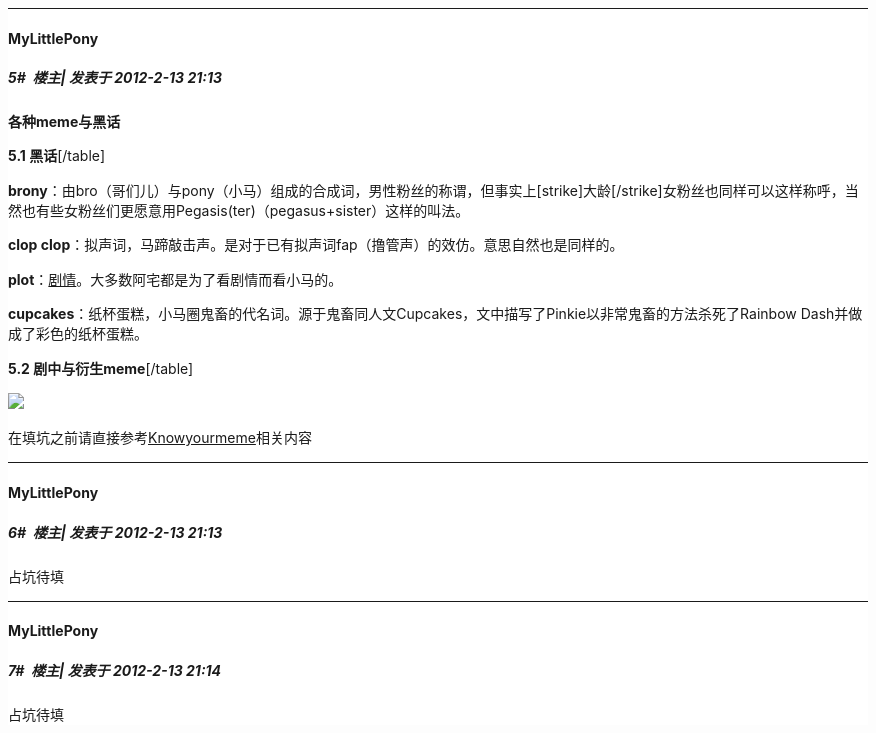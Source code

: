 





*****

####  MyLittlePony  
##### 5#         楼主| 发表于 2012-2-13 21:13



<strong>各种meme与黑话</strong>


<strong>5.1 黑话</strong>[/table]

<strong>brony</strong>：由bro（哥们儿）与pony（小马）组成的合成词，男性粉丝的称谓，但事实上[strike]大龄[/strike]女粉丝也同样可以这样称呼，当然也有些女粉丝们更愿意用Pegasis(ter)（pegasus+sister）这样的叫法。

<strong>clop clop</strong>：拟声词，马蹄敲击声。是对于已有拟声词fap（撸管声）的效仿。意思自然也是同样的。

<strong>plot</strong>：[剧情](http://farm8.staticflickr.com/7050/6869279151_30b3cf9361.jpg)。大多数阿宅都是为了看剧情而看小马的。

<strong>cupcakes</strong>：纸杯蛋糕，小马圈鬼畜的代名词。源于鬼畜同人文Cupcakes，文中描写了Pinkie以非常鬼畜的方法杀死了Rainbow Dash并做成了彩色的纸杯蛋糕。


<strong>5.2 剧中与衍生meme</strong>[/table]

<img src="http://farm8.staticflickr.com/7062/6869390061_818709b9ce_b.jpg" referrerpolicy="no-referrer">

在填坑之前请直接参考[Knowyourmeme](http://knowyourmeme.com/memes/subcultures/my-little-pony-friendship-is-magic)相关内容







*****

####  MyLittlePony  
##### 6#         楼主| 发表于 2012-2-13 21:13




占坑待填







*****

####  MyLittlePony  
##### 7#         楼主| 发表于 2012-2-13 21:14




占坑待填
